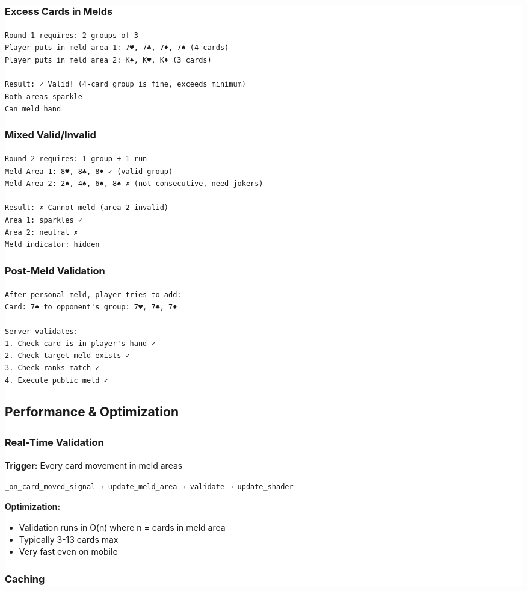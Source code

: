### Excess Cards in Melds

```
Round 1 requires: 2 groups of 3
Player puts in meld area 1: 7♥, 7♣, 7♦, 7♠ (4 cards)
Player puts in meld area 2: K♠, K♥, K♦ (3 cards)

Result: ✓ Valid! (4-card group is fine, exceeds minimum)
Both areas sparkle
Can meld hand
```

### Mixed Valid/Invalid

```
Round 2 requires: 1 group + 1 run
Meld Area 1: 8♥, 8♣, 8♦ ✓ (valid group)
Meld Area 2: 2♠, 4♠, 6♠, 8♠ ✗ (not consecutive, need jokers)

Result: ✗ Cannot meld (area 2 invalid)
Area 1: sparkles ✓
Area 2: neutral ✗
Meld indicator: hidden
```

### Post-Meld Validation

```
After personal meld, player tries to add:
Card: 7♠ to opponent's group: 7♥, 7♣, 7♦

Server validates:
1. Check card is in player's hand ✓
2. Check target meld exists ✓
3. Check ranks match ✓
4. Execute public meld ✓
```

## Performance & Optimization

### Real-Time Validation

**Trigger:** Every card movement in meld areas
```gdscript
_on_card_moved_signal → update_meld_area → validate → update_shader
```

**Optimization:**
- Validation runs in O(n) where n = cards in meld area
- Typically 3-13 cards max
- Very fast even on mobile

### Caching

